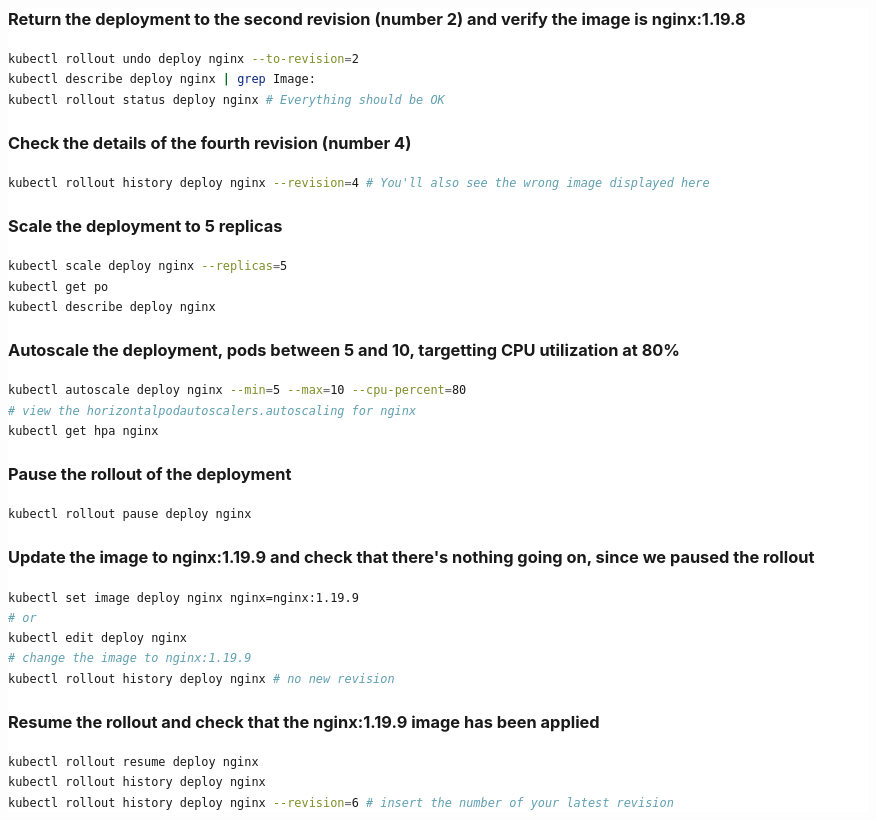 ### Return the deployment to the second revision (number 2) and verify the image is nginx:1.19.8

```bash
kubectl rollout undo deploy nginx --to-revision=2
kubectl describe deploy nginx | grep Image:
kubectl rollout status deploy nginx # Everything should be OK
```

### Check the details of the fourth revision (number 4)

```bash
kubectl rollout history deploy nginx --revision=4 # You'll also see the wrong image displayed here
```

### Scale the deployment to 5 replicas

```bash
kubectl scale deploy nginx --replicas=5
kubectl get po
kubectl describe deploy nginx
```

### Autoscale the deployment, pods between 5 and 10, targetting CPU utilization at 80%
```bash
kubectl autoscale deploy nginx --min=5 --max=10 --cpu-percent=80
# view the horizontalpodautoscalers.autoscaling for nginx
kubectl get hpa nginx
```

### Pause the rollout of the deployment
```bash
kubectl rollout pause deploy nginx
```

### Update the image to nginx:1.19.9 and check that there's nothing going on, since we paused the rollout


```bash
kubectl set image deploy nginx nginx=nginx:1.19.9
# or
kubectl edit deploy nginx
# change the image to nginx:1.19.9
kubectl rollout history deploy nginx # no new revision
```

### Resume the rollout and check that the nginx:1.19.9 image has been applied

```bash
kubectl rollout resume deploy nginx
kubectl rollout history deploy nginx
kubectl rollout history deploy nginx --revision=6 # insert the number of your latest revision
```
